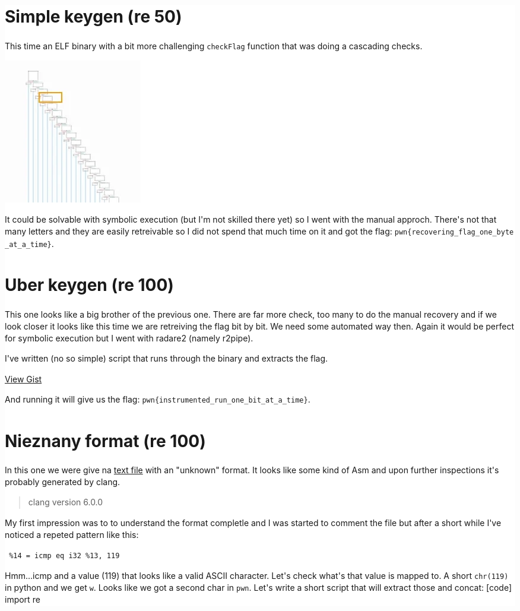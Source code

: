 # Simple keygen (re 50)

This time an ELF binary with a bit more challenging `checkFlag` function that was doing a cascading checks.

![byte_at_atime](content/images/2017/11/byte_at_atime.webp)

It could be solvable with symbolic execution (but I'm not skilled there yet) so I went with the manual approch. There's not that many letters and they are easily retreivable so I did not spend that much time on it and got the flag: `pwn{recovering_flag_one_byte_at_a_time}`.

# Uber keygen (re 100)

This one looks like a big brother of the previous one. There are far more check, too many to do the manual recovery and if we look closer it looks like this time we are retreiving the flag bit by bit. We need some automated way then. Again it would be perfect for symbolic execution but I went with radare2 (namely r2pipe).

I've written (no so simple) script that runs through the binary and extracts the flag.

[View Gist](https://gist.github.com/pawlos/0ef493020c485f64705f0e00eb2d15d1)

And running it will give us the flag: `pwn{instrumented_run_one_bit_at_a_time}`.

# Nieznany format (re 100)

In this one we were give na [text file](https://pwning2017.p4.team/downloads/vuln.ll_ff667d25b3a2db3c391da9ea65e132ab6b6adc86.txt) with an "unknown" format. It looks like some kind of Asm and upon further inspections it's probably generated by clang.

> clang version 6.0.0

My first impression was to to understand the format completle and I was started to comment the file but after a short while I've noticed a repeted pattern like this:

` %14 = icmp eq i32 %13, 119`

Hmm...icmp and a value (119) that looks like a valid ASCII character. Let's check what's that value is mapped to. A short `chr(119)` in python and we get `w`. Looks like we got a second char in `pwn`. Let's write a short script that will extract those and concat:
[code]
    import re
